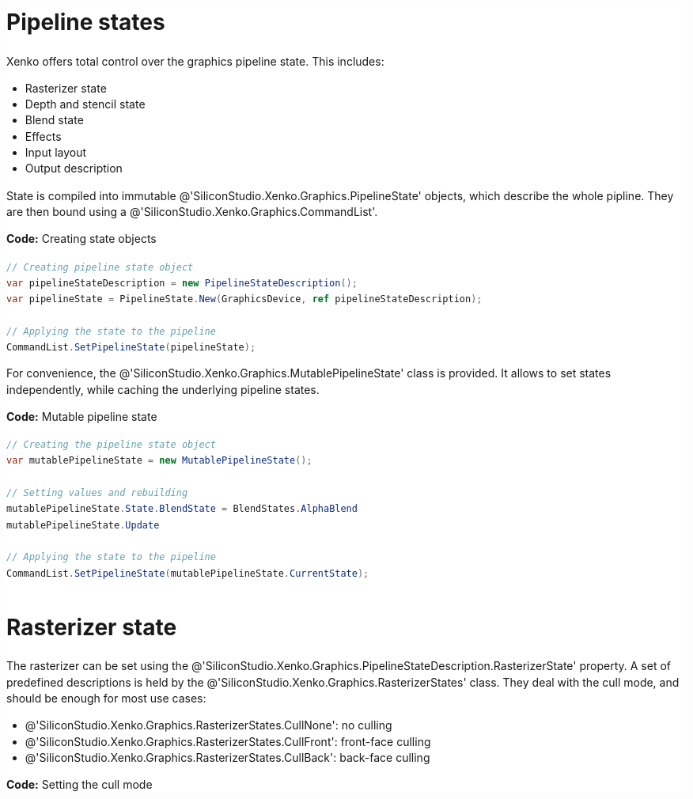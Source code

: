 # Pipeline states

Xenko offers total control over the graphics pipeline state. This includes:

- Rasterizer state
- Depth and stencil state
- Blend state
- Effects
- Input layout
- Output description

State is compiled into immutable @'SiliconStudio.Xenko.Graphics.PipelineState' objects, which describe the whole pipline.
They are then bound using a @'SiliconStudio.Xenko.Graphics.CommandList'.

**Code:** Creating state objects

```cs
// Creating pipeline state object
var pipelineStateDescription = new PipelineStateDescription();
var pipelineState = PipelineState.New(GraphicsDevice, ref pipelineStateDescription);
 
// Applying the state to the pipeline
CommandList.SetPipelineState(pipelineState);
```

For convenience, the @'SiliconStudio.Xenko.Graphics.MutablePipelineState' class is provided. It allows to set states independently, while caching the underlying pipeline states.

**Code:** Mutable pipeline state

```cs
// Creating the pipeline state object
var mutablePipelineState = new MutablePipelineState();

// Setting values and rebuilding
mutablePipelineState.State.BlendState = BlendStates.AlphaBlend
mutablePipelineState.Update
 
// Applying the state to the pipeline
CommandList.SetPipelineState(mutablePipelineState.CurrentState);
```

# Rasterizer state

The rasterizer can be set using the @'SiliconStudio.Xenko.Graphics.PipelineStateDescription.RasterizerState' property. A set of predefined descriptions is held by the @'SiliconStudio.Xenko.Graphics.RasterizerStates' class. They deal with the cull mode, and should be enough for most use cases:

- @'SiliconStudio.Xenko.Graphics.RasterizerStates.CullNone': no culling
- @'SiliconStudio.Xenko.Graphics.RasterizerStates.CullFront': front-face culling
- @'SiliconStudio.Xenko.Graphics.RasterizerStates.CullBack': back-face culling

**Code:** Setting the cull mode

